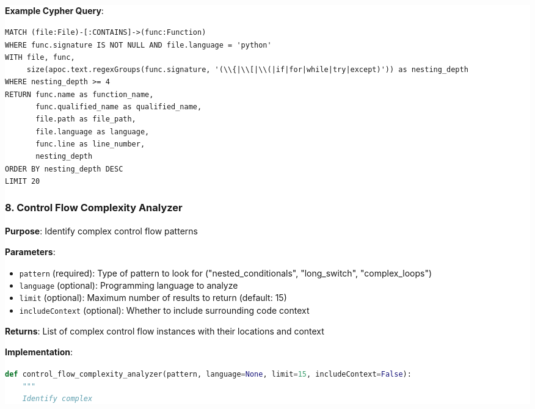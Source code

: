 **Example Cypher Query**:

```cypher
MATCH (file:File)-[:CONTAINS]->(func:Function)
WHERE func.signature IS NOT NULL AND file.language = 'python'
WITH file, func,
     size(apoc.text.regexGroups(func.signature, '(\\{|\\[|\\(|if|for|while|try|except)')) as nesting_depth
WHERE nesting_depth >= 4
RETURN func.name as function_name,
       func.qualified_name as qualified_name,
       file.path as file_path,
       file.language as language,
       func.line as line_number,
       nesting_depth
ORDER BY nesting_depth DESC
LIMIT 20
```

### 8. Control Flow Complexity Analyzer

**Purpose**: Identify complex control flow patterns

**Parameters**:

- `pattern` (required): Type of pattern to look for ("nested_conditionals", "long_switch", "complex_loops")
- `language` (optional): Programming language to analyze
- `limit` (optional): Maximum number of results to return (default: 15)
- `includeContext` (optional): Whether to include surrounding code context

**Returns**: List of complex control flow instances with their locations and context

**Implementation**:

```python
def control_flow_complexity_analyzer(pattern, language=None, limit=15, includeContext=False):
    """
    Identify complex
